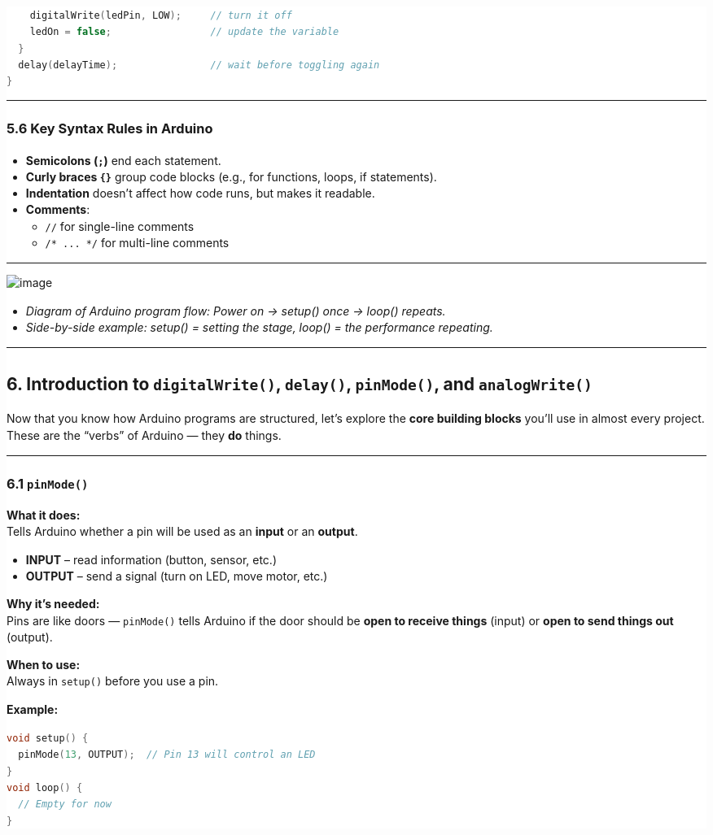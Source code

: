```cpp
    digitalWrite(ledPin, LOW);     // turn it off
    ledOn = false;                 // update the variable
  }
  delay(delayTime);                // wait before toggling again
}
```

---

### 5.6 Key Syntax Rules in Arduino
- **Semicolons (`;`)** end each statement.
- **Curly braces `{}`** group code blocks (e.g., for functions, loops, if statements).
- **Indentation** doesn’t affect how code runs, but makes it readable.
- **Comments**:
  - `//` for single-line comments
  - `/* ... */` for multi-line comments

---

<img width="238" height="282" alt="image" src="https://github.com/user-attachments/assets/db0a4798-3f82-4c5d-897c-2ccc6076f113" />

- _Diagram of Arduino program flow: Power on → setup() once → loop() repeats._  
- _Side-by-side example: setup() = setting the stage, loop() = the performance repeating._

---

## 6. Introduction to `digitalWrite()`, `delay()`, `pinMode()`, and `analogWrite()`

Now that you know how Arduino programs are structured, let’s explore the **core building blocks** you’ll use in almost every project.  
These are the “verbs” of Arduino — they **do** things.

---

### 6.1 `pinMode()`

**What it does:**  
Tells Arduino whether a pin will be used as an **input** or an **output**.

- **INPUT** – read information (button, sensor, etc.)
- **OUTPUT** – send a signal (turn on LED, move motor, etc.)

**Why it’s needed:**  
Pins are like doors — `pinMode()` tells Arduino if the door should be **open to receive things** (input) or **open to send things out** (output).

**When to use:**  
Always in `setup()` before you use a pin.

**Example:**
```cpp
void setup() {
  pinMode(13, OUTPUT);  // Pin 13 will control an LED
}
void loop() {
  // Empty for now
}
```
